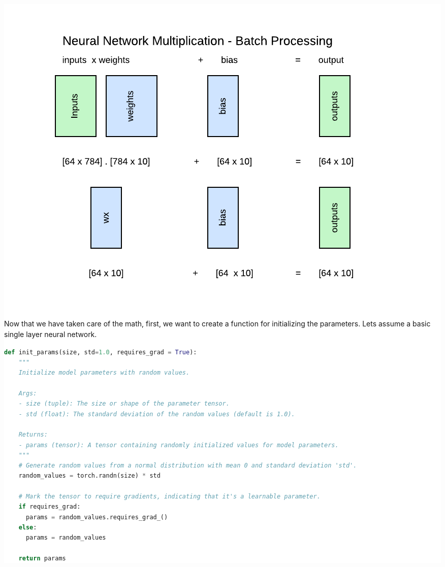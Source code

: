 ![png](/assets/images/2023-10-25-MNIST_Recognition_files/neural_network_multiplication_batch.png)

Now that we have taken care of the math, first, we want to create a function for initializing the parameters.
Lets assume a basic single layer neural network.


```python
def init_params(size, std=1.0, requires_grad = True):
    """
    Initialize model parameters with random values.

    Args:
    - size (tuple): The size or shape of the parameter tensor.
    - std (float): The standard deviation of the random values (default is 1.0).

    Returns:
    - params (tensor): A tensor containing randomly initialized values for model parameters.
    """
    # Generate random values from a normal distribution with mean 0 and standard deviation 'std'.
    random_values = torch.randn(size) * std

    # Mark the tensor to require gradients, indicating that it's a learnable parameter.
    if requires_grad:
      params = random_values.requires_grad_()
    else:
      params = random_values

    return params
```
